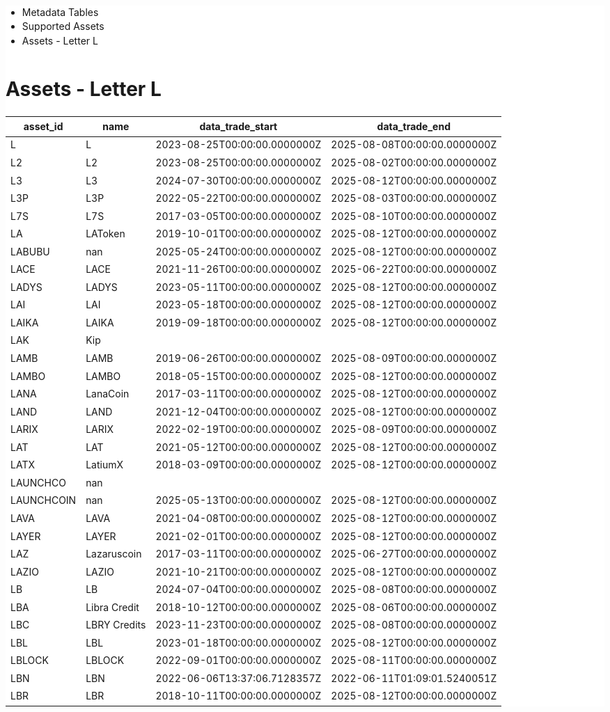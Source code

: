 
* Metadata Tables
* Supported Assets
* Assets - Letter L

Assets - Letter L
=================

| asset\_id | name | data\_trade\_start | data\_trade\_end |
| --- | --- | --- | --- |
| L | L | 2023-08-25T00:00:00.0000000Z | 2025-08-08T00:00:00.0000000Z |
| L2 | L2 | 2023-08-25T00:00:00.0000000Z | 2025-08-02T00:00:00.0000000Z |
| L3 | L3 | 2024-07-30T00:00:00.0000000Z | 2025-08-12T00:00:00.0000000Z |
| L3P | L3P | 2022-05-22T00:00:00.0000000Z | 2025-08-03T00:00:00.0000000Z |
| L7S | L7S | 2017-03-05T00:00:00.0000000Z | 2025-08-10T00:00:00.0000000Z |
| LA | LAToken | 2019-10-01T00:00:00.0000000Z | 2025-08-12T00:00:00.0000000Z |
| LABUBU | nan | 2025-05-24T00:00:00.0000000Z | 2025-08-12T00:00:00.0000000Z |
| LACE | LACE | 2021-11-26T00:00:00.0000000Z | 2025-06-22T00:00:00.0000000Z |
| LADYS | LADYS | 2023-05-11T00:00:00.0000000Z | 2025-08-12T00:00:00.0000000Z |
| LAI | LAI | 2023-05-18T00:00:00.0000000Z | 2025-08-12T00:00:00.0000000Z |
| LAIKA | LAIKA | 2019-09-18T00:00:00.0000000Z | 2025-08-12T00:00:00.0000000Z |
| LAK | Kip |  |  |
| LAMB | LAMB | 2019-06-26T00:00:00.0000000Z | 2025-08-09T00:00:00.0000000Z |
| LAMBO | LAMBO | 2018-05-15T00:00:00.0000000Z | 2025-08-12T00:00:00.0000000Z |
| LANA | LanaCoin | 2017-03-11T00:00:00.0000000Z | 2025-08-12T00:00:00.0000000Z |
| LAND | LAND | 2021-12-04T00:00:00.0000000Z | 2025-08-12T00:00:00.0000000Z |
| LARIX | LARIX | 2022-02-19T00:00:00.0000000Z | 2025-08-09T00:00:00.0000000Z |
| LAT | LAT | 2021-05-12T00:00:00.0000000Z | 2025-08-12T00:00:00.0000000Z |
| LATX | LatiumX | 2018-03-09T00:00:00.0000000Z | 2025-08-12T00:00:00.0000000Z |
| LAUNCHCO | nan |  |  |
| LAUNCHCOIN | nan | 2025-05-13T00:00:00.0000000Z | 2025-08-12T00:00:00.0000000Z |
| LAVA | LAVA | 2021-04-08T00:00:00.0000000Z | 2025-08-12T00:00:00.0000000Z |
| LAYER | LAYER | 2021-02-01T00:00:00.0000000Z | 2025-08-12T00:00:00.0000000Z |
| LAZ | Lazaruscoin | 2017-03-11T00:00:00.0000000Z | 2025-06-27T00:00:00.0000000Z |
| LAZIO | LAZIO | 2021-10-21T00:00:00.0000000Z | 2025-08-12T00:00:00.0000000Z |
| LB | LB | 2024-07-04T00:00:00.0000000Z | 2025-08-08T00:00:00.0000000Z |
| LBA | Libra Credit | 2018-10-12T00:00:00.0000000Z | 2025-08-06T00:00:00.0000000Z |
| LBC | LBRY Credits | 2023-11-23T00:00:00.0000000Z | 2025-08-08T00:00:00.0000000Z |
| LBL | LBL | 2023-01-18T00:00:00.0000000Z | 2025-08-12T00:00:00.0000000Z |
| LBLOCK | LBLOCK | 2022-09-01T00:00:00.0000000Z | 2025-08-11T00:00:00.0000000Z |
| LBN | LBN | 2022-06-06T13:37:06.7128357Z | 2022-06-11T01:09:01.5240051Z |
| LBR | LBR | 2018-10-11T00:00:00.0000000Z | 2025-08-12T00:00:00.0000000Z |